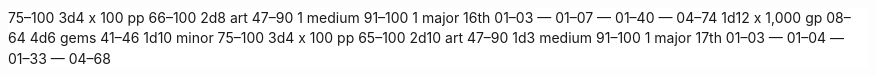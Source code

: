 <td>75–100</td>
<td>3d4 x 100 pp</td>
<td>66–100</td>
<td>2d8 art</td>
<td>47–90</td>
<td>1 medium</td>
</tr>
<tr class="odd">
<td></td>
<td>91–100</td>
<td>1 major</td>
<td></td>
<td></td>
<td></td>
<td></td>
</tr>
<tr class="even">
<td>16th</td>
<td>01–03</td>
<td>—</td>
<td>01–07</td>
<td>—</td>
<td>01–40</td>
<td>—</td>
</tr>
<tr class="odd">
<td></td>
<td>04–74</td>
<td>1d12 x 1,000 gp</td>
<td>08–64</td>
<td>4d6 gems</td>
<td>41–46</td>
<td>1d10 minor</td>
</tr>
<tr class="even">
<td></td>
<td>75–100</td>
<td>3d4 x 100 pp</td>
<td>65–100</td>
<td>2d10 art</td>
<td>47–90</td>
<td>1d3 medium</td>
</tr>
<tr class="odd">
<td></td>
<td>91–100</td>
<td>1 major</td>
<td></td>
<td></td>
<td></td>
<td></td>
</tr>
<tr class="even">
<td>17th</td>
<td>01–03</td>
<td>—</td>
<td>01–04</td>
<td>—</td>
<td>01–33</td>
<td>—</td>
</tr>
<tr class="odd">
<td></td>
<td>04–68</td>